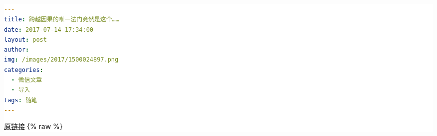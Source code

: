 ```yaml
---
title: 跨越因果的唯一法门竟然是这个……
date: 2017-07-14 17:34:00
layout: post
author: 
img: /images/2017/1500024897.png
categories:
  - 微信文章
  - 导入
tags: 随笔
---
```


[原链接](http://mp.weixin.qq.com/s?__biz=MzU4NjA0ODc0MQ==&amp;mid=2247483709&amp;idx=1&amp;sn=de7b2da57d78e5172bec0c0818c211c7&amp;chksm=fd8074b7caf7fda1690bd50bc2d9fbf58d768eaed8f35a31bd57371b6906419e33d53ba73a4b&amp;scene=27#wechat_redirect)
{% raw %}

                    

                    
                    
                    